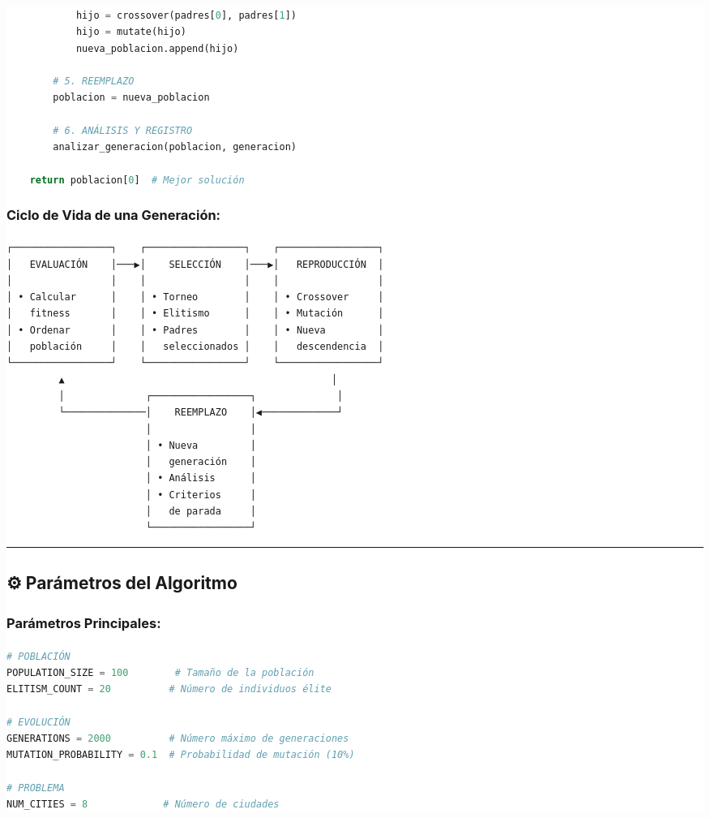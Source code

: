 ```python
            hijo = crossover(padres[0], padres[1])
            hijo = mutate(hijo)
            nueva_poblacion.append(hijo)
        
        # 5. REEMPLAZO
        poblacion = nueva_poblacion
        
        # 6. ANÁLISIS Y REGISTRO
        analizar_generacion(poblacion, generacion)
    
    return poblacion[0]  # Mejor solución
```

### Ciclo de Vida de una Generación:

```
┌─────────────────┐    ┌─────────────────┐    ┌─────────────────┐
│   EVALUACIÓN    │───▶│    SELECCIÓN    │───▶│   REPRODUCCIÓN  │
│                 │    │                 │    │                 │
│ • Calcular      │    │ • Torneo        │    │ • Crossover     │
│   fitness       │    │ • Elitismo      │    │ • Mutación      │
│ • Ordenar       │    │ • Padres        │    │ • Nueva         │
│   población     │    │   seleccionados │    │   descendencia  │
└─────────────────┘    └─────────────────┘    └─────────────────┘
         ▲                                              │
         │              ┌─────────────────┐              │
         └──────────────│    REEMPLAZO    │◀─────────────┘
                        │                 │
                        │ • Nueva         │
                        │   generación    │
                        │ • Análisis      │
                        │ • Criterios     │
                        │   de parada     │
                        └─────────────────┘
```

---

## ⚙️ Parámetros del Algoritmo

### Parámetros Principales:

```python
# POBLACIÓN
POPULATION_SIZE = 100        # Tamaño de la población
ELITISM_COUNT = 20          # Número de individuos élite

# EVOLUCIÓN
GENERATIONS = 2000          # Número máximo de generaciones
MUTATION_PROBABILITY = 0.1  # Probabilidad de mutación (10%)

# PROBLEMA
NUM_CITIES = 8             # Número de ciudades
```
